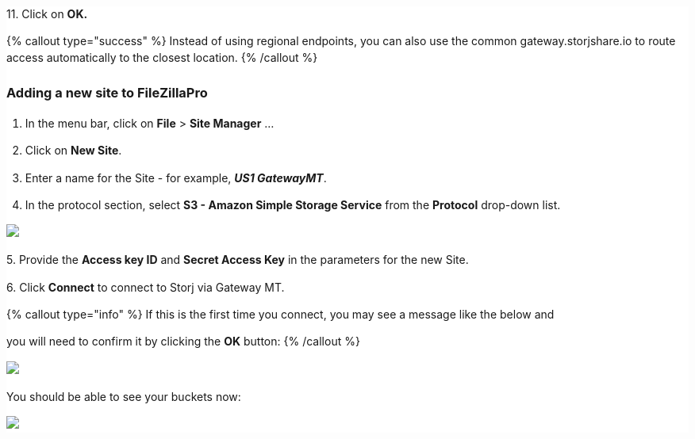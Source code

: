 11\. Click on **OK.**

{% callout type="success"  %}
Instead of using regional endpoints, you can also use the common gateway.storjshare.io to route access automatically to the closest location.
{% /callout %}

### Adding a new site to FileZillaPro

1.  In the menu bar, click on **File** > **Site Manager** …

2.  Click on **New Site**.

3.  Enter a name for the Site - for example, **_US1 GatewayMT_**.

4.  In the protocol section, select **S3 - Amazon Simple Storage Service** from the **Protocol** drop-down list.

![](https://link.storjshare.io/raw/jua7rls6hkx5556qfcmhrqed2tfa/docs/images/6d2JjeBf5GT7nlt5Au4nx_fz16.png)

5\. Provide the **Access key ID** and **Secret Access Key** in the parameters for the new Site.

6\. Click **Connect** to connect to Storj via Gateway MT.

{% callout type="info"  %}
If this is the first time you connect, you may see a message like the below and&#x20;

you will need to confirm it by clicking the **OK** button:
{% /callout %}

![](https://link.storjshare.io/raw/jua7rls6hkx5556qfcmhrqed2tfa/docs/images/-43vjB1rbhQUL4iz8Shq7_fz17.png)

You should be able to see your buckets now:

![](https://link.storjshare.io/raw/jua7rls6hkx5556qfcmhrqed2tfa/docs/images/0TqAUhSoPKbMlIS1Rz8pw_fz18.png)
